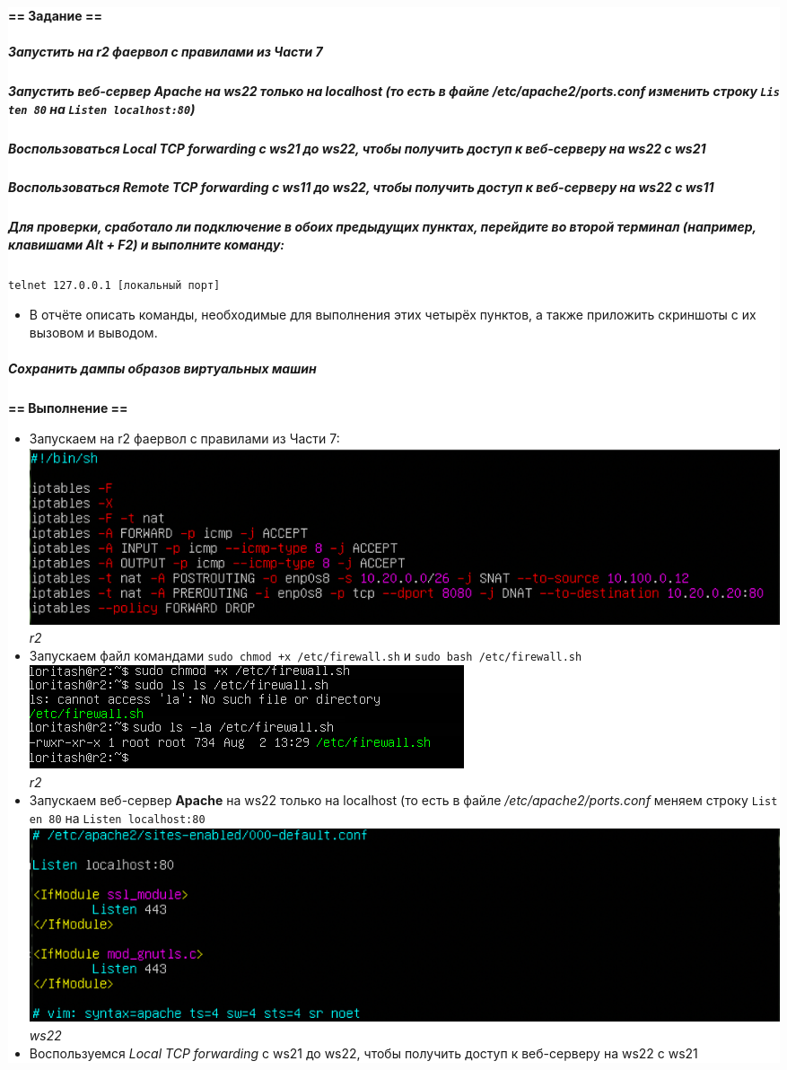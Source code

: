 **== Задание ==**

##### Запустить на r2 фаервол с правилами из Части 7
##### Запустить веб-сервер **Apache** на ws22 только на localhost (то есть в файле */etc/apache2/ports.conf* изменить строку `Listen 80` на `Listen localhost:80`)
##### Воспользоваться *Local TCP forwarding* с ws21 до ws22, чтобы получить доступ к веб-серверу на ws22 с ws21
##### Воспользоваться *Remote TCP forwarding* c ws11 до ws22, чтобы получить доступ к веб-серверу на ws22 с ws11
##### Для проверки, сработало ли подключение в обоих предыдущих пунктах, перейдите во второй терминал (например, клавишами Alt + F2) и выполните команду:
`telnet 127.0.0.1 [локальный порт]`
- В отчёте описать команды, необходимые для выполнения этих четырёх пунктов, а также приложить скриншоты с их вызовом и выводом.
##### Сохранить дампы образов виртуальных машин

**== Выполнение ==**

* Запускаем на r2 фаервол с правилами из Части 7:<br>
![r2](pictures/94.png)<br>*r2*<br>
* Запускаем файл командами `sudo chmod +x /etc/firewall.sh` и `sudo bash /etc/firewall.sh`
![r2](pictures/90.png)<br>*r2*<br>
* Запускаем веб-сервер **Apache** на ws22 только на localhost (то есть в файле */etc/apache2/ports.conf* меняем строку `Listen 80` на `Listen localhost:80`
![ws22](pictures/97.png)<br>*ws22*<br>
* Воспользуемся *Local TCP forwarding* с ws21 до ws22, чтобы получить доступ к веб-серверу на ws22 с ws21